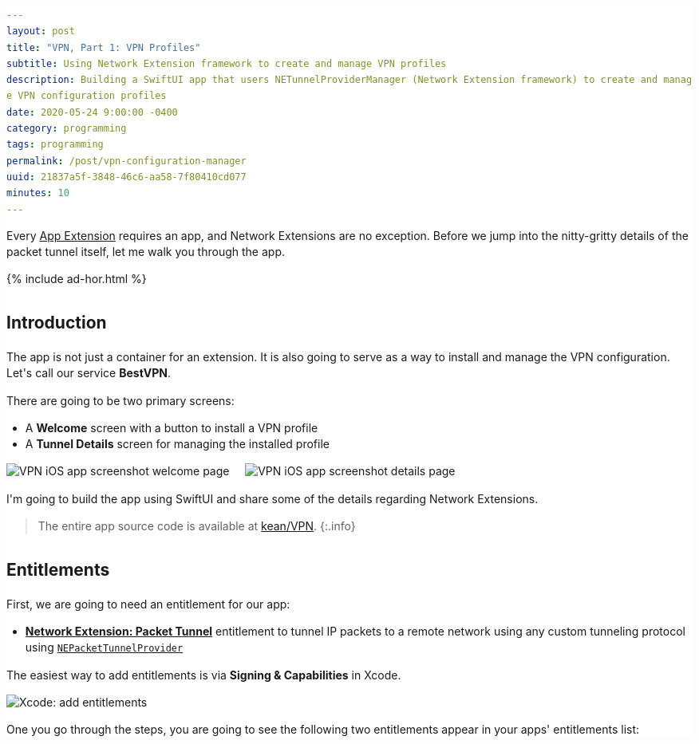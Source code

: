 ```yaml
---
layout: post
title: "VPN, Part 1: VPN Profiles"
subtitle: Using Network Extension framework to create and manage VPN profiles
description: Building a SwiftUI app that users NETunnelProviderManager (Network Extension framework) to create and manage VPN configuration profiles
date: 2020-05-24 9:00:00 -0400
category: programming
tags: programming
permalink: /post/vpn-configuration-manager
uuid: 21837a5f-3848-46c6-aa58-7f80410cd077
minutes: 10
---
```


Every [App Extension](https://developer.apple.com/app-extensions/) requires an app, and Network Extensions are no exception. Before we jump into the nitty-gritty details of the packet tunnel itself, let me walk you through the app. 

{% include ad-hor.html %}

## Introduction

The app is not just a container for an extension. It is also going to serve as a way to install and manage the VPN configuration. Let's call our service **BestVPN**.

There are going to be two primary screens:

- A **Welcome** screen with a button to install a VPN profile
- A **Tunnel Details** screen for managing the installed profile

<img alt="VPN iOS app screenshot welcome page" width="325px" class="Screenshot kb-legacy-card" src="{{ site.url }}/images/posts/vpn-tunnel/vpn-app-02.png">&nbsp;&nbsp;&nbsp;&nbsp;&nbsp;<img alt="VPN iOS app screenshot details page" width="325px" class="Screenshot kb-legacy-card" src="{{ site.url }}/images/posts/vpn-tunnel/vpn-app-03.png">

I'm going to build the app using SwiftUI and share some of the details regarding Network Extensions.

> The entire app source code is available at [kean/VPN](https://github.com/kean/VPN).
{:.info}


## Entitlements

First, we are going to need an entitlement for our app:

- [**Network Extension: Packet Tunnel**](https://developer.apple.com/documentation/bundleresources/entitlements/com_apple_developer_networking_networkextension) entitlement to tunnel IP packets to a remote network using any custom tunneling protocol using [`NEPacketTunnelProvider`](https://developer.apple.com/documentation/networkextension/nepackettunnelprovider)

The easiest way to add entitlements is via <b>Signing & Capabilities</b> in Xcode.

<img alt="Xcode: add entitlements" class="Screenshot kb-legacy-card" src="{{ site.url }}/images/posts/vpn-tunnel/vpn-app-01.png">

One you go through the steps, you are going to see the following two entitlements appear in your apps' entitlements list:
